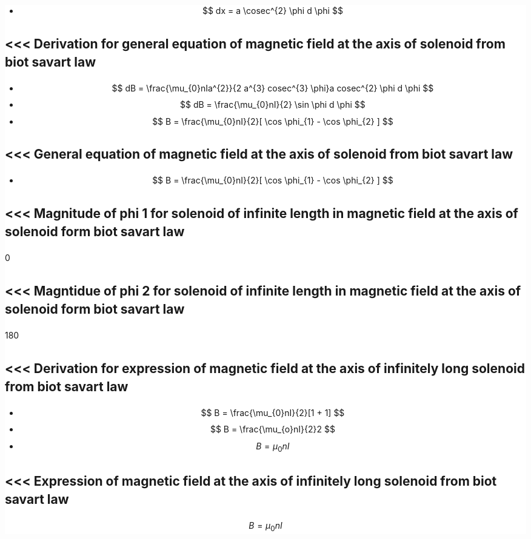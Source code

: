 - $$ dx = a \cosec^{2} \phi d \phi $$ 


>>> 
<<<
 Derivation for general equation of magnetic field at the axis of solenoid from biot savart law
---

- $$ dB = \frac{\mu_{0}nIa^{2}}{2 a^{3} cosec^{3} \phi}a cosec^{2} \phi d \phi  $$ 
- $$ dB = \frac{\mu_{0}nI}{2} \sin \phi d \phi $$ 
- $$ B = \frac{\mu_{0}nI}{2}[ \cos \phi_{1} - \cos \phi_{2} ] $$


>>> 
<<<
 General equation of magnetic field at the axis of solenoid from biot savart law
---


- $$ B = \frac{\mu_{0}nI}{2}[ \cos \phi_{1} - \cos \phi_{2} ] $$


>>> 
<<<
 Magnitude of phi 1 for solenoid of infinite length in magnetic field at the axis of solenoid form biot savart law
---

0

>>> 
<<<
 Magntidue of phi 2 for solenoid of infinite length in magnetic field at the axis of solenoid form biot savart law
---

180

>>> 
<<<
 Derivation for expression of magnetic field at the axis of infinitely long solenoid from biot savart law
---

- $$ B = \frac{\mu_{0}nI}{2}[1 + 1] $$ 
- $$ B = \frac{\mu_{o}nI}{2}2 $$ 
- $$ B = \mu_{0}nI $$ 


>>> 
<<<
 Expression of magnetic field at the axis of infinitely long solenoid from biot savart law
---

$$ B = \mu_{0}nI $$ 
>>> 
